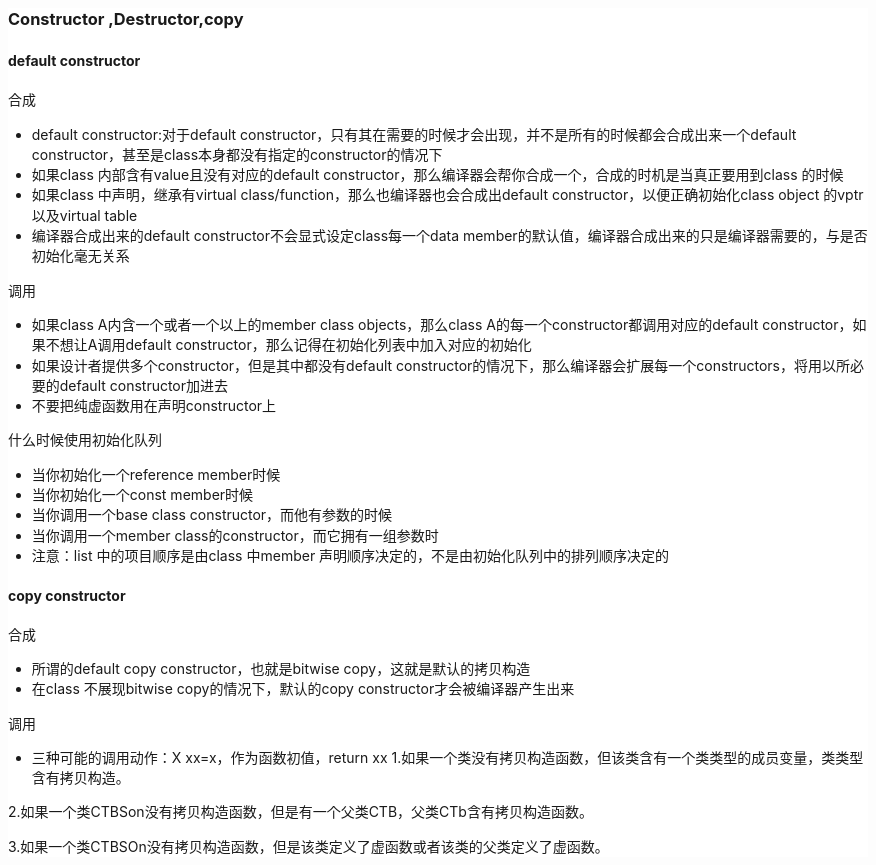 ### Constructor ,Destructor,copy

#### default constructor

合成

-   default constructor:对于default
    constructor，只有其在需要的时候才会出现，并不是所有的时候都会合成出来一个default
    constructor，甚至是class本身都没有指定的constructor的情况下
-   如果class 内部含有value且没有对应的default
    constructor，那么编译器会帮你合成一个，合成的时机是当真正要用到class
    的时候
-   如果class 中声明，继承有virtual
    class/function，那么也编译器也会合成出default
    constructor，以便正确初始化class object 的vptr以及virtual table
-   编译器合成出来的default constructor不会显式设定class每一个data
    member的默认值，编译器合成出来的只是编译器需要的，与是否初始化毫无关系

调用

-   如果class A内含一个或者一个以上的member class objects，那么class
    A的每一个constructor都调用对应的default
    constructor，如果不想让A调用default
    constructor，那么记得在初始化列表中加入对应的初始化
-   如果设计者提供多个constructor，但是其中都没有default
    constructor的情况下，那么编译器会扩展每一个constructors，将用以所必要的default
    constructor加进去
-   不要把纯虚函数用在声明constructor上

什么时候使用初始化队列

-   当你初始化一个reference member时候
-   当你初始化一个const member时候
-   当你调用一个base class constructor，而他有参数的时候
-   当你调用一个member class的constructor，而它拥有一组参数时
-   注意：list 中的项目顺序是由class 中member
    声明顺序决定的，不是由初始化队列中的排列顺序决定的

#### copy constructor

合成

-   所谓的default copy constructor，也就是bitwise
    copy，这就是默认的拷贝构造
-   在class 不展现bitwise copy的情况下，默认的copy
    constructor才会被编译器产生出来

调用

-   三种可能的调用动作：X xx=x，作为函数初值，return xx
    1.如果一个类没有拷贝构造函数，但该类含有一个类类型的成员变量，类类型含有拷贝构造。

2.如果一个类CTBSon没有拷贝构造函数，但是有一个父类CTB，父类CTb含有拷贝构造函数。

3.如果一个类CTBSOn没有拷贝构造函数，但是该类定义了虚函数或者该类的父类定义了虚函数。
